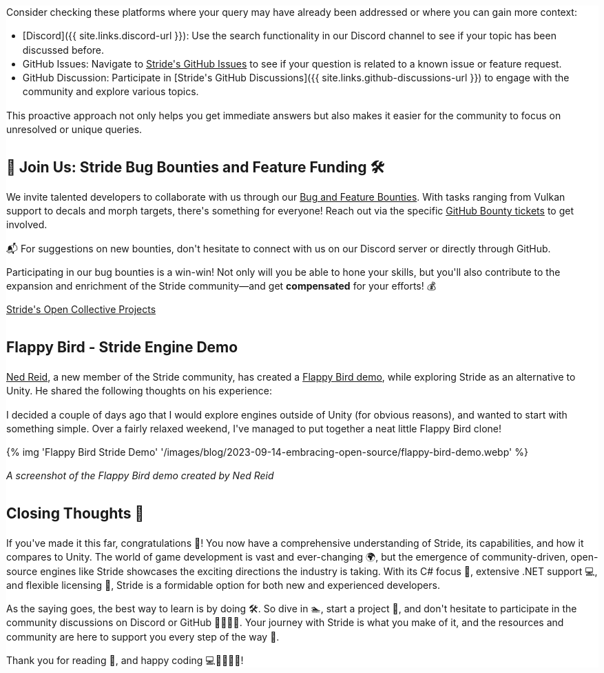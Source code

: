 Consider checking these platforms where your query may have already been addressed or where you can gain more context:

- [Discord]({{ site.links.discord-url }}): Use the search functionality in our Discord channel to see if your topic has been discussed before.
- GitHub Issues: Navigate to [Stride's GitHub Issues](https://github.com/stride3d/stride/issues) to see if your question is related to a known issue or feature request.
- GitHub Discussion: Participate in [Stride's GitHub Discussions]({{ site.links.github-discussions-url }}) to engage with the community and explore various topics.

This proactive approach not only helps you get immediate answers but also makes it easier for the community to focus on unresolved or unique queries.

## 🤝 Join Us: Stride Bug Bounties and Feature Funding 🛠️

We invite talented developers to collaborate with us through our [Bug and Feature Bounties](https://opencollective.com/stride3d/projects). With tasks ranging from Vulkan support to decals and morph targets, there's something for everyone! Reach out via the specific [GitHub Bounty tickets](https://github.com/stride3d/stride/labels/bounty) to get involved.

📬 For suggestions on new bounties, don't hesitate to connect with us on our Discord server or directly through GitHub.

Participating in our bug bounties is a win-win! Not only will you be able to hone your skills, but you'll also contribute to the expansion and enrichment of the Stride community—and get **compensated** for your efforts! 💰

[Stride's Open Collective Projects](https://opencollective.com/stride3d/projects)

## Flappy Bird - Stride Engine Demo

[Ned Reid](https://nedreid.itch.io/), a new member of the Stride community, has created a  [Flappy Bird demo](https://nedreid.itch.io/flappy-bird-stride), while exploring Stride as an alternative to Unity. He shared the following thoughts on his experience:

<p class="border-start border-5 ps-3"> I decided a couple of days ago that I would explore engines outside of Unity (for obvious reasons), and wanted to start with something simple. Over a fairly relaxed weekend, I've managed to put together a neat little Flappy Bird clone!</p>

{% img 'Flappy Bird Stride Demo' '/images/blog/2023-09-14-embracing-open-source/flappy-bird-demo.webp' %}

*A screenshot of the Flappy Bird demo created by Ned Reid*

## Closing Thoughts 🙂

If you've made it this far, congratulations 🎉! You now have a comprehensive understanding of Stride, its capabilities, and how it compares to Unity. The world of game development is vast and ever-changing 🌍, but the emergence of community-driven, open-source engines like Stride showcases the exciting directions the industry is taking. With its C# focus 🎯, extensive .NET support 💻, and flexible licensing 📜, Stride is a formidable option for both new and experienced developers.

As the saying goes, the best way to learn is by doing 🛠️. So dive in 🏊, start a project 🚀, and don't hesitate to participate in the community discussions on Discord or GitHub 👨‍💻👩‍💻. Your journey with Stride is what you make of it, and the resources and community are here to support you every step of the way 🤗.

Thank you for reading 📖, and happy coding 💻👩‍💻👨‍💻!
